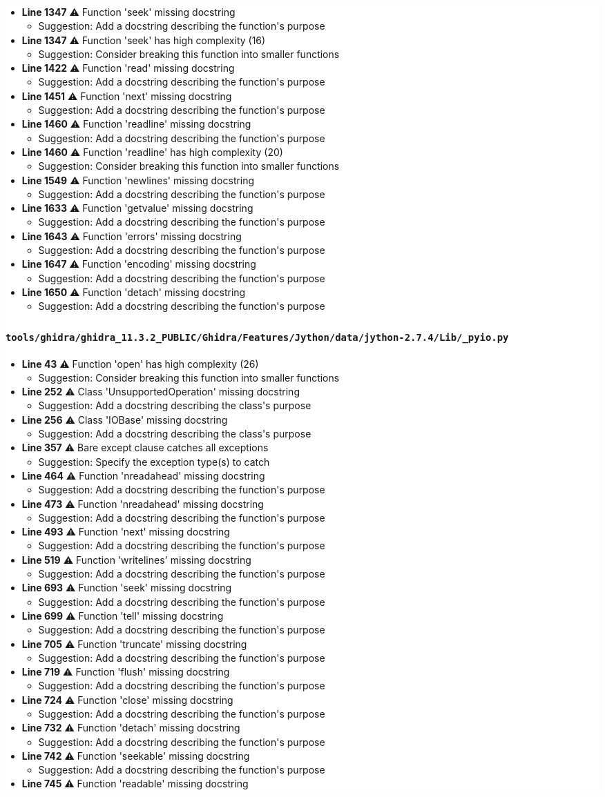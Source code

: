 - **Line 1347** ⚠️ Function 'seek' missing docstring
  - Suggestion: Add a docstring describing the function's purpose
- **Line 1347** ⚠️ Function 'seek' has high complexity (16)
  - Suggestion: Consider breaking this function into smaller functions
- **Line 1422** ⚠️ Function 'read' missing docstring
  - Suggestion: Add a docstring describing the function's purpose
- **Line 1451** ⚠️ Function 'next' missing docstring
  - Suggestion: Add a docstring describing the function's purpose
- **Line 1460** ⚠️ Function 'readline' missing docstring
  - Suggestion: Add a docstring describing the function's purpose
- **Line 1460** ⚠️ Function 'readline' has high complexity (20)
  - Suggestion: Consider breaking this function into smaller functions
- **Line 1549** ⚠️ Function 'newlines' missing docstring
  - Suggestion: Add a docstring describing the function's purpose
- **Line 1633** ⚠️ Function 'getvalue' missing docstring
  - Suggestion: Add a docstring describing the function's purpose
- **Line 1643** ⚠️ Function 'errors' missing docstring
  - Suggestion: Add a docstring describing the function's purpose
- **Line 1647** ⚠️ Function 'encoding' missing docstring
  - Suggestion: Add a docstring describing the function's purpose
- **Line 1650** ⚠️ Function 'detach' missing docstring
  - Suggestion: Add a docstring describing the function's purpose

### `tools/ghidra/ghidra_11.3.2_PUBLIC/Ghidra/Features/Jython/data/jython-2.7.4/Lib/_pyio.py`

- **Line 43** ⚠️ Function 'open' has high complexity (26)
  - Suggestion: Consider breaking this function into smaller functions
- **Line 252** ⚠️ Class 'UnsupportedOperation' missing docstring
  - Suggestion: Add a docstring describing the class's purpose
- **Line 256** ⚠️ Class 'IOBase' missing docstring
  - Suggestion: Add a docstring describing the class's purpose
- **Line 357** ⚠️ Bare except clause catches all exceptions
  - Suggestion: Specify the exception type(s) to catch
- **Line 464** ⚠️ Function 'nreadahead' missing docstring
  - Suggestion: Add a docstring describing the function's purpose
- **Line 473** ⚠️ Function 'nreadahead' missing docstring
  - Suggestion: Add a docstring describing the function's purpose
- **Line 493** ⚠️ Function 'next' missing docstring
  - Suggestion: Add a docstring describing the function's purpose
- **Line 519** ⚠️ Function 'writelines' missing docstring
  - Suggestion: Add a docstring describing the function's purpose
- **Line 693** ⚠️ Function 'seek' missing docstring
  - Suggestion: Add a docstring describing the function's purpose
- **Line 699** ⚠️ Function 'tell' missing docstring
  - Suggestion: Add a docstring describing the function's purpose
- **Line 705** ⚠️ Function 'truncate' missing docstring
  - Suggestion: Add a docstring describing the function's purpose
- **Line 719** ⚠️ Function 'flush' missing docstring
  - Suggestion: Add a docstring describing the function's purpose
- **Line 724** ⚠️ Function 'close' missing docstring
  - Suggestion: Add a docstring describing the function's purpose
- **Line 732** ⚠️ Function 'detach' missing docstring
  - Suggestion: Add a docstring describing the function's purpose
- **Line 742** ⚠️ Function 'seekable' missing docstring
  - Suggestion: Add a docstring describing the function's purpose
- **Line 745** ⚠️ Function 'readable' missing docstring
